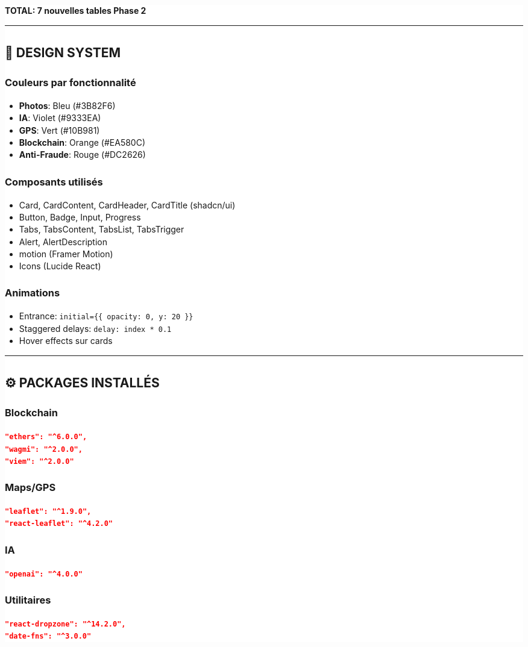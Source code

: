 **TOTAL: 7 nouvelles tables Phase 2**

---

## 🎨 DESIGN SYSTEM

### Couleurs par fonctionnalité
- **Photos**: Bleu (#3B82F6)
- **IA**: Violet (#9333EA)
- **GPS**: Vert (#10B981)
- **Blockchain**: Orange (#EA580C)
- **Anti-Fraude**: Rouge (#DC2626)

### Composants utilisés
- Card, CardContent, CardHeader, CardTitle (shadcn/ui)
- Button, Badge, Input, Progress
- Tabs, TabsContent, TabsList, TabsTrigger
- Alert, AlertDescription
- motion (Framer Motion)
- Icons (Lucide React)

### Animations
- Entrance: `initial={{ opacity: 0, y: 20 }}`
- Staggered delays: `delay: index * 0.1`
- Hover effects sur cards

---

## ⚙️ PACKAGES INSTALLÉS

### Blockchain
```json
"ethers": "^6.0.0",
"wagmi": "^2.0.0",
"viem": "^2.0.0"
```

### Maps/GPS
```json
"leaflet": "^1.9.0",
"react-leaflet": "^4.2.0"
```

### IA
```json
"openai": "^4.0.0"
```

### Utilitaires
```json
"react-dropzone": "^14.2.0",
"date-fns": "^3.0.0"
```

